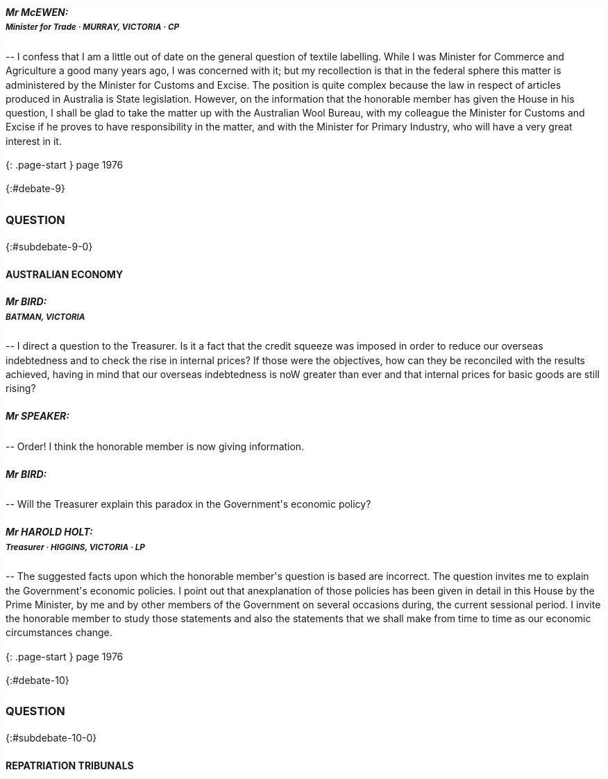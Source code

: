 ##### Mr McEWEN:<br><small class="text-muted">Minister for Trade &middot; MURRAY, VICTORIA &middot; CP</small>

--  I confess that I am a little out of date on the general question of textile labelling. While I was Minister for Commerce and Agriculture a good many years ago, I was concerned with it; but my recollection is that in the federal sphere this matter is administered by the Minister for Customs and Excise. The position is quite complex because the law in respect of articles produced in Australia is State legislation. However, on the information that the honorable member has given the House in his question, I shall be glad to take the matter up with the Australian Wool Bureau, with my colleague the Minister for Customs and Excise if he proves to have responsibility in the matter, and with the Minister for Primary Industry, who will have a very great interest in it. 

{: .page-start }
page 1976

{:#debate-9}
### QUESTION

{:#subdebate-9-0}
#### AUSTRALIAN ECONOMY

##### Mr BIRD:<br><small class="text-muted">BATMAN, VICTORIA</small>

--  I direct a question to the Treasurer. Is it a fact that the credit squeeze was imposed in order to reduce our overseas indebtedness and to check the rise in internal prices? If those were the objectives, how can they be reconciled with the results achieved, having in mind that our overseas indebtedness is noW greater than ever and that internal prices for basic goods are still rising? 

##### Mr SPEAKER:

-- Order! I think the honorable member is now giving information. 

##### Mr BIRD:

--  Will the Treasurer explain this paradox in the Government's economic policy? 

##### Mr HAROLD HOLT:<br><small class="text-muted">Treasurer &middot; HIGGINS, VICTORIA &middot; LP</small>

-- The suggested facts upon which the honorable member's question is based are incorrect. The question invites me to explain the Government's economic policies. I point out that anexplanation of those policies has been given in detail in this House by the Prime Minister, by me and by other members of the Government on several occasions during, the current sessional period. I invite the honorable member to study those statements and also the statements that we shall make from time to time as our economic circumstances change. 

{: .page-start }
page 1976

{:#debate-10}
### QUESTION

{:#subdebate-10-0}
#### REPATRIATION TRIBUNALS
